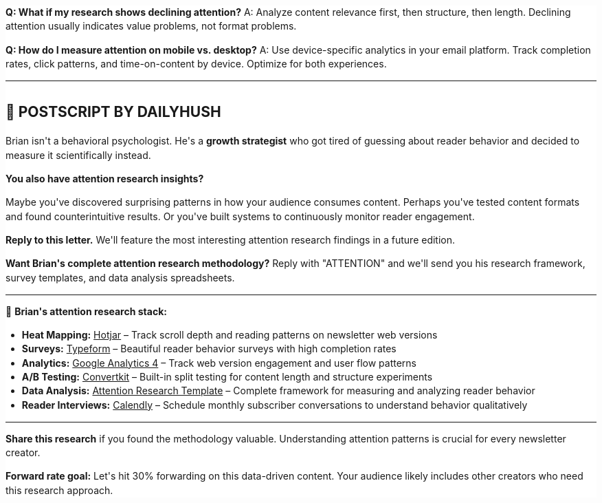**Q: What if my research shows declining attention?**
A: Analyze content relevance first, then structure, then length. Declining attention usually indicates value problems, not format problems.

**Q: How do I measure attention on mobile vs. desktop?**
A: Use device-specific analytics in your email platform. Track completion rates, click patterns, and time-on-content by device. Optimize for both experiences.

---

## 📌 POSTSCRIPT BY DAILYHUSH

Brian isn't a behavioral psychologist. He's a **growth strategist** who got tired of guessing about reader behavior and decided to measure it scientifically instead.

**You also have attention research insights?**

Maybe you've discovered surprising patterns in how your audience consumes content. Perhaps you've tested content formats and found counterintuitive results. Or you've built systems to continuously monitor reader engagement.

**Reply to this letter.** We'll feature the most interesting attention research findings in a future edition.

**Want Brian's complete attention research methodology?** Reply with "ATTENTION" and we'll send you his research framework, survey templates, and data analysis spreadsheets.

---

💊 **Brian's attention research stack:**

- **Heat Mapping:** [Hotjar](https://hotjar.com) – Track scroll depth and reading patterns on newsletter web versions
- **Surveys:** [Typeform](https://typeform.com) – Beautiful reader behavior surveys with high completion rates
- **Analytics:** [Google Analytics 4](https://analytics.google.com) – Track web version engagement and user flow patterns
- **A/B Testing:** [Convertkit](https://convertkit.com) – Built-in split testing for content length and structure experiments
- **Data Analysis:** [Attention Research Template](https://dailyhush.com/attention-research) – Complete framework for measuring and analyzing reader behavior
- **Reader Interviews:** [Calendly](https://calendly.com) – Schedule monthly subscriber conversations to understand behavior qualitatively

---

**Share this research** if you found the methodology valuable. Understanding attention patterns is crucial for every newsletter creator.

**Forward rate goal:** Let's hit 30% forwarding on this data-driven content. Your audience likely includes other creators who need this research approach.